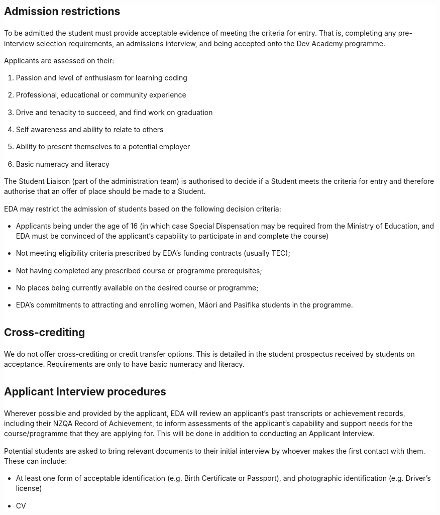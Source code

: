 ## Admission restrictions

To be admitted the student must provide acceptable evidence of meeting the criteria for entry. That is, completing any pre-interview selection requirements, an admissions interview, and being accepted onto the Dev Academy programme.

Applicants are assessed on their:

1. Passion and level of enthusiasm for learning coding

2. Professional, educational or community experience

3. Drive and tenacity to succeed, and find work on graduation

4. Self awareness and ability to relate to others

5. Ability to present themselves to a potential employer

6. Basic numeracy and literacy

The Student Liaison (part of the administration team) is authorised to decide if a Student meets the criteria for entry and therefore authorise that an offer of place should be made to a Student.

EDA may restrict the admission of students based on the following decision criteria:

* Applicants being under the age of 16 (in which case Special Dispensation may be required from the Ministry of Education, and EDA must be convinced of the applicant’s capability to participate in and complete the course)

* Not meeting eligibility criteria prescribed by EDA’s funding contracts (usually TEC);

* Not having completed any prescribed course or programme prerequisites;

* No places being currently available on the desired course or programme;

* EDA’s commitments to attracting and enrolling women, Māori and Pasifika students in the programme.  

## Cross-crediting

We do not offer cross-crediting or credit transfer options. This is detailed in the student prospectus received by students on acceptance. Requirements are only to have basic numeracy and literacy.

## Applicant Interview procedures

Wherever possible and provided by the applicant, EDA will review an applicant’s past transcripts or achievement records, including their NZQA Record of Achievement, to inform assessments of the applicant’s capability and support needs for the course/programme that they are applying for. This will be done in addition to conducting an Applicant Interview.

Potential students are asked to bring relevant documents to their initial interview by whoever makes the first contact with them. These can include:

* At least one form of acceptable identification (e.g. Birth Certificate or Passport), and photographic identification (e.g. Driver’s license)

* CV
